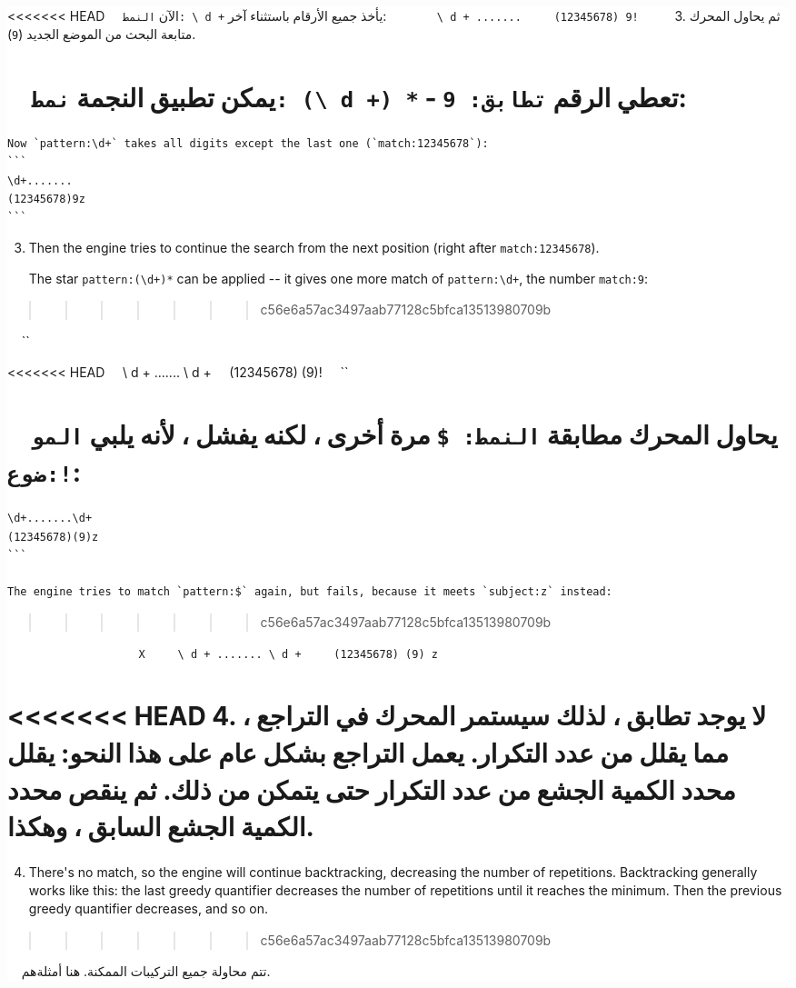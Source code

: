 <<<<<<< HEAD
    الآن `النمط: \ d +` يأخذ جميع الأرقام باستثناء آخر:
    ``
    \ d + .......
    (12345678) 9!
    ``
3. ثم يحاول المحرك متابعة البحث من الموضع الجديد (`9`).

    يمكن تطبيق النجمة `نمط: (\ d +) *` - تعطي الرقم `تطابق: 9`:
=======
    Now `pattern:\d+` takes all digits except the last one (`match:12345678`):
    ```
    \d+.......
    (12345678)9z
    ```
3. Then the engine tries to continue the search from the next position (right after `match:12345678`).

    The star `pattern:(\d+)*` can be applied -- it gives one more match of `pattern:\d+`, the number `match:9`:
>>>>>>> c56e6a57ac3497aab77128c5bfca13513980709b

    ``

<<<<<<< HEAD
    \ d + ....... \ d +
    (12345678) (9)!
    ``

    يحاول المحرك مطابقة `النمط: $` مرة أخرى ، لكنه يفشل ، لأنه يلبي `الموضوع:!`:
=======
    \d+.......\d+
    (12345678)(9)z
    ```

    The engine tries to match `pattern:$` again, but fails, because it meets `subject:z` instead:
>>>>>>> c56e6a57ac3497aab77128c5bfca13513980709b

    ``
                 X
    \ d + ....... \ d +
    (12345678) (9) z
    ``


<<<<<<< HEAD
4. لا يوجد تطابق ، لذلك سيستمر المحرك في التراجع ، مما يقلل من عدد التكرار. يعمل التراجع بشكل عام على هذا النحو: يقلل محدد الكمية الجشع من عدد التكرار حتى يتمكن من ذلك. ثم ينقص محدد الكمية الجشع السابق ، وهكذا.
=======
4. There's no match, so the engine will continue backtracking, decreasing the number of repetitions. Backtracking generally works like this: the last greedy quantifier decreases the number of repetitions until it reaches the minimum. Then the previous greedy quantifier decreases, and so on.
>>>>>>> c56e6a57ac3497aab77128c5bfca13513980709b

    تتم محاولة جميع التركيبات الممكنة. هنا أمثلةهم.
